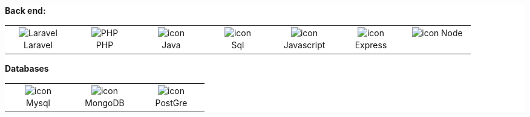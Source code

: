 
<b><p> Back end: </p></b>

<table>
  <tr>
    <td align="center"  width="96">
        <img src="https://skillicons.dev/icons?i=laravel" width="48" height="48" alt="Laravel" />
      <br>Laravel
    </td>
    <td align="center" width="96">
        <img src="https://skillicons.dev/icons?i=php" width="48" height="48" alt="PHP" />
      <br>PHP
    </td>
    <td align="center" width="96">
     <img src="https://techstack-generator.vercel.app/java-icon.svg" alt="icon" width="48" height="48" />
      <br>Java
    </td>
    <td align="center" width="96">
        <img src="https://skillicons.dev/icons?i=mysql" alt="icon" width="48" height="48"/>
      <br>Sql
    </td>
    <td align="center" width="96">
        <img src="https://techstack-generator.vercel.app/js-icon.svg" alt="icon" width="48" height="48" />
      Javascript
    </td>
    <td align="center" width="96">
        <img src="https://skillicons.dev/icons?i=express" alt="icon" width="48" height="48" />
      Express
    </td>
    <td align="center" width="96">
        <img src="https://skillicons.dev/icons?i=nodejs" alt="icon" width="48" height="48" />
      Node
    </td>
  </tr>
</table>

<b><p> Databases </b></b>

<table>
  <tr>
    <td align="center" width="96">
     <img src="https://techstack-generator.vercel.app/mysql-icon.svg" alt="icon" width="48" height="48" />
      <br>Mysql
    </td>
    <td align="center" width="96">
     <img src="https://skillicons.dev/icons?i=mongodb" alt="icon" width="48" height="48" />
      <br>MongoDB
    </td>
    <td align="center" width="96">
     <img src="https://skillicons.dev/icons?i=postgresql" alt="icon" width="48" height="48" />
      <br>PostGre
    </td>
    